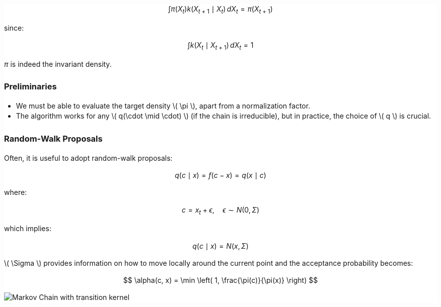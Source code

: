 $$ \int \pi(X_t) k(X_{t+1} \mid X_t) \, dX_t = \pi(X_{t+1}) $$ 

since:

$$ \int k(X_t \mid X_{t+1}) \, dX_t = 1 $$ 

$\pi$ is indeed the invariant density.

### Preliminaries

  * We must be able to evaluate the target density \\( \pi \\), apart from a normalization factor.
  * The algorithm works for any \\( q(\cdot \mid \cdot) \\) (if the chain is irreducible), but in practice, the choice of \\( q \\) is crucial.



### Random-Walk Proposals

Often, it is useful to adopt random-walk proposals:

$$ q(c \mid x) = f(c - x) = q(x \mid c) $$ 

where:

$$ c = x_t + \epsilon, \quad \epsilon \sim N(0, \Sigma) $$ 

which implies:

$$ q(c \mid x) = N(x, \Sigma) $$ 

\\( \Sigma \\) provides information on how to move locally around the current point and the acceptance probability becomes:

$$ \alpha(c, x) = \min \left( 1, \frac{\pi(c)}{\pi(x)} \right) $$ 

![Markov Chain with transition kernel](../images/markov-chain-transition/markov-chain-transition.png)